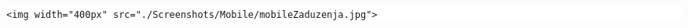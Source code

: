     <img width="400px" src="./Screenshots/Mobile/mobileZaduzenja.jpg">
  </a>
   <a href="./Screenshots/Mobile/mobileScan.jpg" target="_blank">